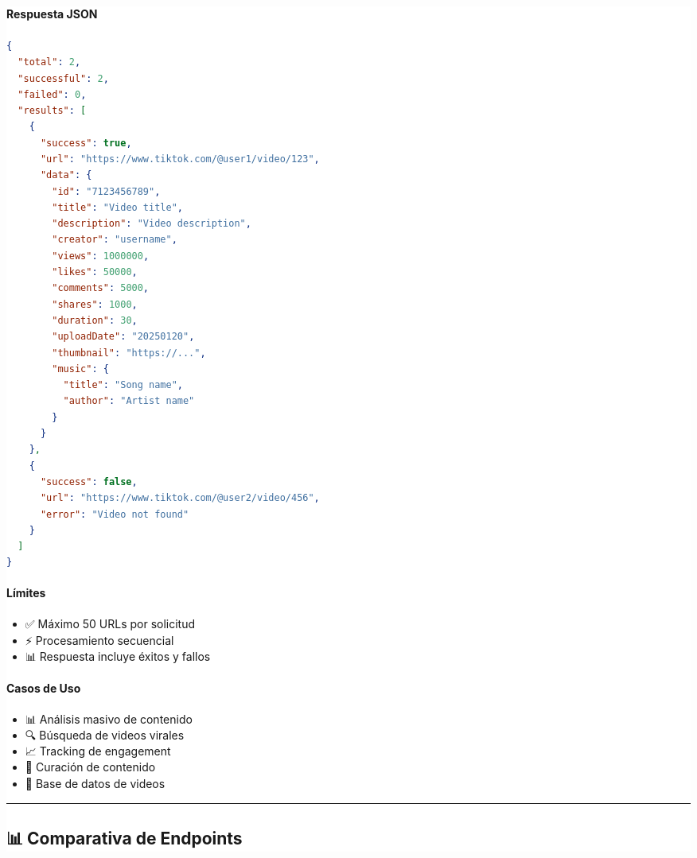 #### Respuesta JSON
```json
{
  "total": 2,
  "successful": 2,
  "failed": 0,
  "results": [
    {
      "success": true,
      "url": "https://www.tiktok.com/@user1/video/123",
      "data": {
        "id": "7123456789",
        "title": "Video title",
        "description": "Video description",
        "creator": "username",
        "views": 1000000,
        "likes": 50000,
        "comments": 5000,
        "shares": 1000,
        "duration": 30,
        "uploadDate": "20250120",
        "thumbnail": "https://...",
        "music": {
          "title": "Song name",
          "author": "Artist name"
        }
      }
    },
    {
      "success": false,
      "url": "https://www.tiktok.com/@user2/video/456",
      "error": "Video not found"
    }
  ]
}
```

#### Límites
- ✅ Máximo 50 URLs por solicitud
- ⚡ Procesamiento secuencial
- 📊 Respuesta incluye éxitos y fallos

#### Casos de Uso
- 📊 Análisis masivo de contenido
- 🔍 Búsqueda de videos virales
- 📈 Tracking de engagement
- 🎯 Curación de contenido
- 💾 Base de datos de videos

---

## 📊 Comparativa de Endpoints
